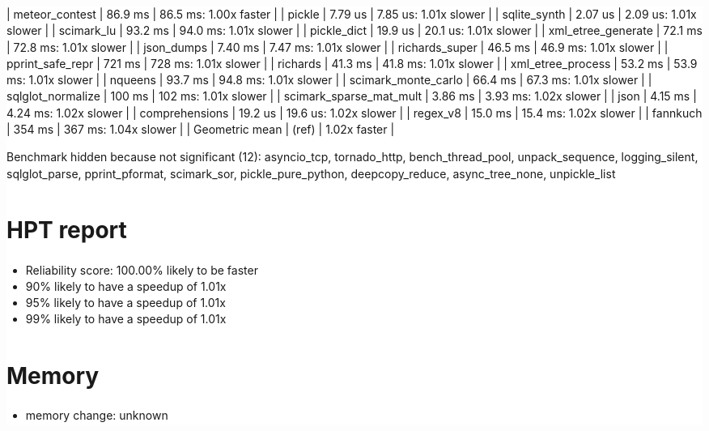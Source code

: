 | meteor_contest             | 86.9 ms                                                         | 86.5 ms: 1.00x faster                                           |
| pickle                     | 7.79 us                                                         | 7.85 us: 1.01x slower                                           |
| sqlite_synth               | 2.07 us                                                         | 2.09 us: 1.01x slower                                           |
| scimark_lu                 | 93.2 ms                                                         | 94.0 ms: 1.01x slower                                           |
| pickle_dict                | 19.9 us                                                         | 20.1 us: 1.01x slower                                           |
| xml_etree_generate         | 72.1 ms                                                         | 72.8 ms: 1.01x slower                                           |
| json_dumps                 | 7.40 ms                                                         | 7.47 ms: 1.01x slower                                           |
| richards_super             | 46.5 ms                                                         | 46.9 ms: 1.01x slower                                           |
| pprint_safe_repr           | 721 ms                                                          | 728 ms: 1.01x slower                                            |
| richards                   | 41.3 ms                                                         | 41.8 ms: 1.01x slower                                           |
| xml_etree_process          | 53.2 ms                                                         | 53.9 ms: 1.01x slower                                           |
| nqueens                    | 93.7 ms                                                         | 94.8 ms: 1.01x slower                                           |
| scimark_monte_carlo        | 66.4 ms                                                         | 67.3 ms: 1.01x slower                                           |
| sqlglot_normalize          | 100 ms                                                          | 102 ms: 1.01x slower                                            |
| scimark_sparse_mat_mult    | 3.86 ms                                                         | 3.93 ms: 1.02x slower                                           |
| json                       | 4.15 ms                                                         | 4.24 ms: 1.02x slower                                           |
| comprehensions             | 19.2 us                                                         | 19.6 us: 1.02x slower                                           |
| regex_v8                   | 15.0 ms                                                         | 15.4 ms: 1.02x slower                                           |
| fannkuch                   | 354 ms                                                          | 367 ms: 1.04x slower                                            |
| Geometric mean             | (ref)                                                           | 1.02x faster                                                    |

Benchmark hidden because not significant (12): asyncio_tcp, tornado_http, bench_thread_pool, unpack_sequence, logging_silent, sqlglot_parse, pprint_pformat, scimark_sor, pickle_pure_python, deepcopy_reduce, async_tree_none, unpickle_list


# HPT report

- Reliability score: 100.00% likely to be faster
- 90% likely to have a speedup of 1.01x
- 95% likely to have a speedup of 1.01x
- 99% likely to have a speedup of 1.01x


# Memory

- memory change: unknown